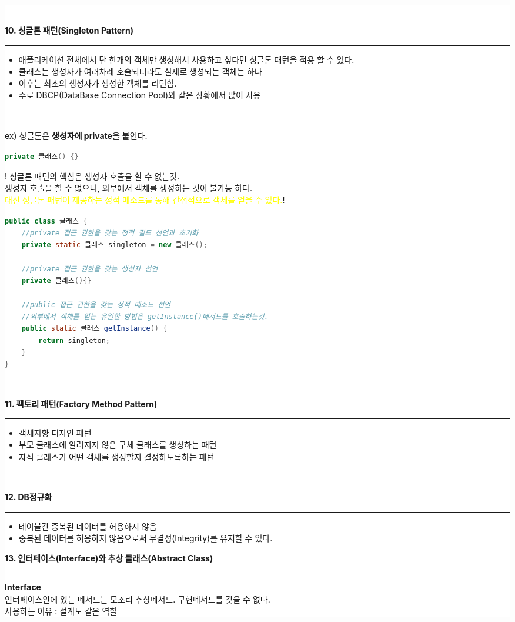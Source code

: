 <br/>

**10. 싱글톤 패턴(Singleton Pattern)**
<hr/>

- 애플리케이션 전체에서 단 한개의 객체만 생성해서 사용하고 싶다면 싱글톤 패턴을 적용 할 수 있다.
- 클래스는 생성자가 여러차례 호술되더라도 실제로 생성되는 객체는 하나
- 이후는 최초의 생성자가 생성한 객체를 리턴함.
- 주로 DBCP(DataBase Connection Pool)와 같은 상황에서 많이 사용

<br>

ex) 싱글톤은 **생성자에 private**을 붙인다.
```java
private 클래스() {}
```
! 싱글톤 패턴의 핵심은 생성자 호출을 할 수 없는것.<br>
생성자 호출을 할 수 없으니, 외부에서 객체를 생성하는 것이 불가능 하다.<br>
<span style="color:yellow">대신 싱글톤 패턴이 제공하는 정적 메소드를 통해 간접적으로 객체를 얻을 수 있다.</span>!
```java
public class 클래스 {
    //private 접근 권한을 갖는 정적 필드 선언과 초기화
    private static 클래스 singleton = new 클래스();

    //private 접근 권한을 갖는 생성자 선언
    private 클래스(){}

    //public 접근 권한을 갖는 정적 메소드 선언
    //외부에서 객체를 얻는 유일한 방법은 getInstance()메서드를 호출하는것.
    public static 클래스 getInstance() {
        return singleton;
    }
}
```
<br/>

**11. 팩토리 패턴(Factory Method Pattern)**
<hr/>

- 객체지향 디자인 패턴
- 부모 클래스에 알려지지 않은 구체 클래스를 생성하는 패턴
- 자식 클래스가 어떤 객체를 생성할지 결정하도록하는 패턴

<br/>

**12. DB정규화**
<hr/>

- 테이블간 중복된 데이터를 허용하지 않음
- 중복된 데이터를 허용하지 않음으로써 무결성(Integrity)를 유지할 수 있다.

**13. 인터페이스(Interface)와 추상 클래스(Abstract Class)**
<hr/>

**Interface**<br>인터페이스안에 있는 메서드는 모조리 추상메서드. 구현메서드를 갖을 수 없다.
<br>사용하는 이유 : 설계도 같은 역할
